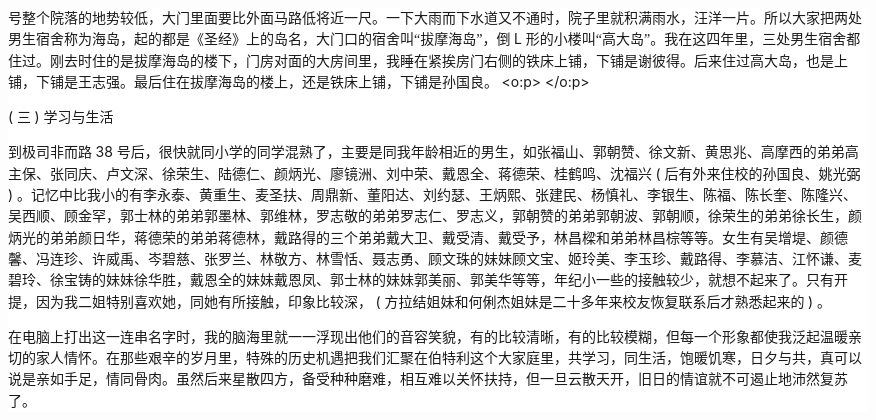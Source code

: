  <span lang="ZH-CN" style='font-family:宋体;
mso-ascii-font-family:"Times New Roman"'>
   号整个院落的地势较低，大门里面要比外面马路低将近一尺。一下大雨而下水道又不通时，院子里就积满雨水，汪洋一片。所以大家把两处男生宿舍称为海岛，起的都是《圣经》上的岛名，大门口的宿舍叫“拔摩海岛”，倒
  </span>
  L
  <span lang="ZH-CN" style='font-family:宋体;mso-ascii-font-family:"Times New Roman"'>
   形的小楼叫“高大岛”。我在这四年里，三处男生宿舍都住过。刚去时住的是拔摩海岛的楼下，门房对面的大房间里，我睡在紧挨房门右侧的铁床上铺，下铺是谢彼得。后来住过高大岛，也是上铺，下铺是王志强。最后住在拔摩海岛的楼上，还是铁床上铺，下铺是孙国良。
  </span>
  <o:p>
  </o:p>
 </p>
 <p class="MsoNormal">
  (
  <span lang="ZH-CN" style='font-family:宋体;mso-ascii-font-family:
"Times New Roman"'>
   三
  </span>
  )
  <span lang="ZH-CN" style='font-family:宋体;mso-ascii-font-family:
"Times New Roman"'>
   学习与生活
  </span>
  <o:p>
  </o:p>
 </p>
 <p class="MsoNormal">
  <span lang="ZH-CN" style='font-family:宋体;mso-ascii-font-family:
"Times New Roman"'>
   到极司非而路
  </span>
  38
  <span lang="ZH-CN" style='font-family:宋体;
mso-ascii-font-family:"Times New Roman"'>
   号后，很快就同小学的同学混熟了，主要是同我年龄相近的男生，如张福山、郭朝赞、徐文新、黄思兆、高摩西的弟弟高主保、张同庆、卢文深、徐荣生、陆德仁、颜炳光、廖镜洲、刘中荣、戴恩全、蒋德荣、桂鹤鸣、沈福兴
  </span>
  (
  <span lang="ZH-CN" style='font-family:宋体;mso-ascii-font-family:"Times New Roman"'>
   后有外来住校的孙国良、姚光弼
  </span>
  )
  <span lang="ZH-CN" style='font-family:宋体;mso-ascii-font-family:"Times New Roman"'>
   。记忆中比我小的有李永泰、黄重生、麦圣扶、周鼎新、董阳达、刘约瑟、王炳熙、张建民、杨慎礼、李银生、陈福、陈长奎、陈隆兴、吴西顺、顾金罕，郭士林的弟弟郭墨林、郭维林，罗志敬的弟弟罗志仁、罗志义，郭朝赞的弟弟郭朝波、郭朝顺，徐荣生的弟弟徐长生，颜炳光的弟弟颜日华，蒋德荣的弟弟蒋德林，戴路得的三个弟弟戴大卫、戴受清、戴受予，林昌樑和弟弟林昌棕等等。女生有吴增堤、颜德馨、冯连珍、许威禹、岑碧慈、张罗兰、林敬方、林雪恬、聂志勇、顾文珠的妹妹顾文宝、姬玲美、李玉珍、戴路得、李慕洁、江怀谦、麦碧玲、徐宝铸的妹妹徐华胜，戴恩全的妹妹戴恩凤、郭士林的妹妹郭美丽、郭美华等等，年纪小一些的接触较少，就想不起来了。只有开提，因为我二姐特别喜欢她，同她有所接触，印象比较深，
  </span>
  (
  <span lang="ZH-CN" style='font-family:宋体;mso-ascii-font-family:"Times New Roman"'>
   方拉结姐妹和何俐杰姐妹是二十多年来校友恢复联系后才熟悉起来的
  </span>
  )
  <span lang="ZH-CN" style='font-family:宋体;mso-ascii-font-family:"Times New Roman"'>
   。
  </span>
  <o:p>
  </o:p>
 </p>
 <p class="MsoNormal">
  <span lang="ZH-CN" style='font-family:宋体;mso-ascii-font-family:
"Times New Roman"'>
   在电脑上打出这一连串名字时，我的脑海里就一一浮现出他们的音容笑貌，有的比较清晰，有的比较模糊，但每一个形象都使我泛起温暖亲切的家人情怀。在那些艰辛的岁月里，特殊的历史机遇把我们汇聚在伯特利这个大家庭里，共学习，同生活，饱暖饥寒，日夕与共，真可以说是亲如手足，情同骨肉。虽然后来星散四方，备受种种磨难，相互难以关怀扶持，但一旦云散天开，旧日的情谊就不可遏止地沛然复苏了。
  </span>